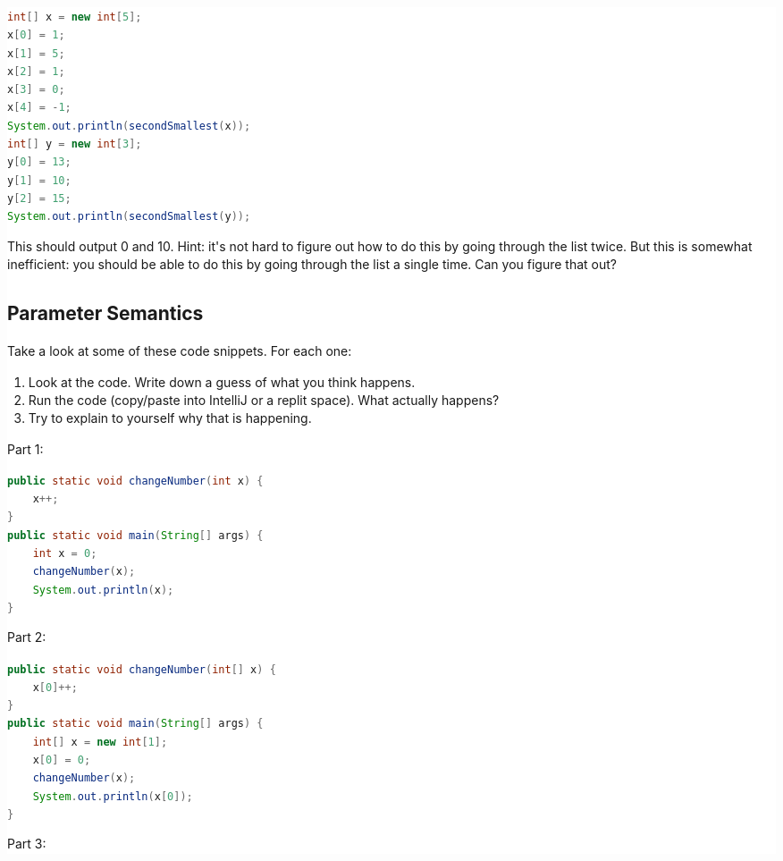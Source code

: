 ```java
int[] x = new int[5];
x[0] = 1;
x[1] = 5;
x[2] = 1;
x[3] = 0;
x[4] = -1;
System.out.println(secondSmallest(x));
int[] y = new int[3];
y[0] = 13;
y[1] = 10;
y[2] = 15;
System.out.println(secondSmallest(y));
```

This should output 0 and 10. Hint: it's not hard to figure out how to do this by going through the list twice. But this is somewhat inefficient: you should be able to do this by going through the list a single time. Can you figure that out?

## Parameter Semantics

Take a look at some of these code snippets. For each one:

1. Look at the code. Write down a guess of what you think happens.
2. Run the code (copy/paste into IntelliJ or a replit space). What actually happens?
3. Try to explain to yourself why that is happening.

Part 1:

```java
public static void changeNumber(int x) {
    x++;
}
public static void main(String[] args) {
    int x = 0;
    changeNumber(x);
    System.out.println(x);
}
```

Part 2:

```java
public static void changeNumber(int[] x) {
    x[0]++;
}
public static void main(String[] args) {
    int[] x = new int[1];
    x[0] = 0;
    changeNumber(x);
    System.out.println(x[0]);
}
```

Part 3:

